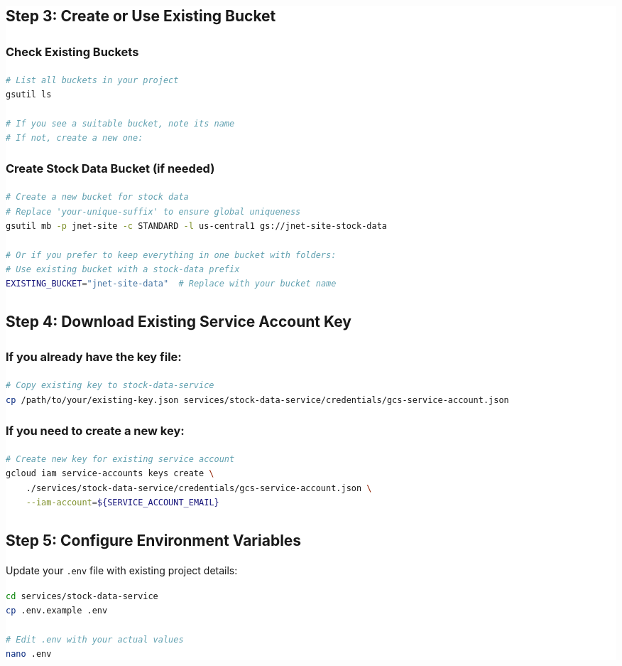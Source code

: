 ## Step 3: Create or Use Existing Bucket

### Check Existing Buckets

```bash
# List all buckets in your project
gsutil ls

# If you see a suitable bucket, note its name
# If not, create a new one:
```

### Create Stock Data Bucket (if needed)

```bash
# Create a new bucket for stock data
# Replace 'your-unique-suffix' to ensure global uniqueness
gsutil mb -p jnet-site -c STANDARD -l us-central1 gs://jnet-site-stock-data

# Or if you prefer to keep everything in one bucket with folders:
# Use existing bucket with a stock-data prefix
EXISTING_BUCKET="jnet-site-data"  # Replace with your bucket name
```

## Step 4: Download Existing Service Account Key

### If you already have the key file:

```bash
# Copy existing key to stock-data-service
cp /path/to/your/existing-key.json services/stock-data-service/credentials/gcs-service-account.json
```

### If you need to create a new key:

```bash
# Create new key for existing service account
gcloud iam service-accounts keys create \
    ./services/stock-data-service/credentials/gcs-service-account.json \
    --iam-account=${SERVICE_ACCOUNT_EMAIL}
```

## Step 5: Configure Environment Variables

Update your `.env` file with existing project details:

```bash
cd services/stock-data-service
cp .env.example .env

# Edit .env with your actual values
nano .env
```
